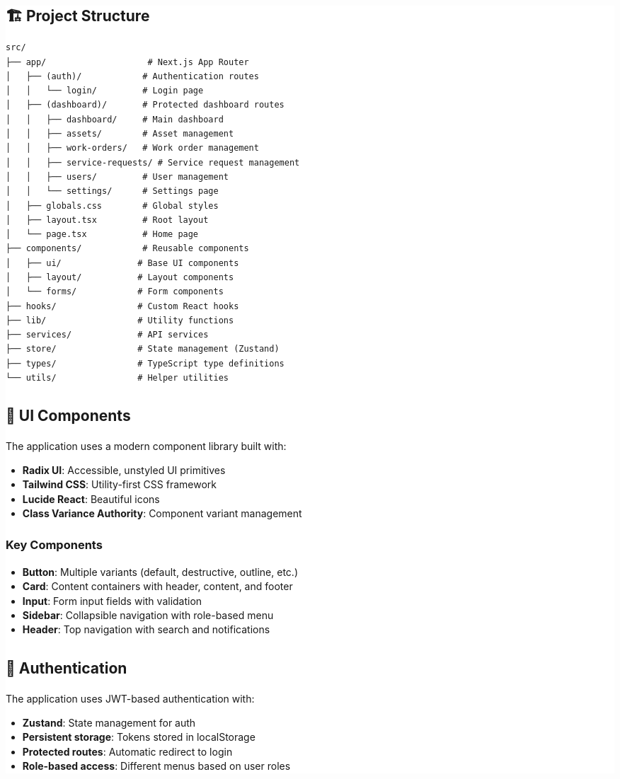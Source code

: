 ## 🏗️ Project Structure

```
src/
├── app/                    # Next.js App Router
│   ├── (auth)/            # Authentication routes
│   │   └── login/         # Login page
│   ├── (dashboard)/       # Protected dashboard routes
│   │   ├── dashboard/     # Main dashboard
│   │   ├── assets/        # Asset management
│   │   ├── work-orders/   # Work order management
│   │   ├── service-requests/ # Service request management
│   │   ├── users/         # User management
│   │   └── settings/      # Settings page
│   ├── globals.css        # Global styles
│   ├── layout.tsx         # Root layout
│   └── page.tsx           # Home page
├── components/            # Reusable components
│   ├── ui/               # Base UI components
│   ├── layout/           # Layout components
│   └── forms/            # Form components
├── hooks/                # Custom React hooks
├── lib/                  # Utility functions
├── services/             # API services
├── store/                # State management (Zustand)
├── types/                # TypeScript type definitions
└── utils/                # Helper utilities
```

## 🎨 UI Components

The application uses a modern component library built with:

- **Radix UI**: Accessible, unstyled UI primitives
- **Tailwind CSS**: Utility-first CSS framework
- **Lucide React**: Beautiful icons
- **Class Variance Authority**: Component variant management

### Key Components

- **Button**: Multiple variants (default, destructive, outline, etc.)
- **Card**: Content containers with header, content, and footer
- **Input**: Form input fields with validation
- **Sidebar**: Collapsible navigation with role-based menu
- **Header**: Top navigation with search and notifications

## 🔐 Authentication

The application uses JWT-based authentication with:

- **Zustand**: State management for auth
- **Persistent storage**: Tokens stored in localStorage
- **Protected routes**: Automatic redirect to login
- **Role-based access**: Different menus based on user roles
